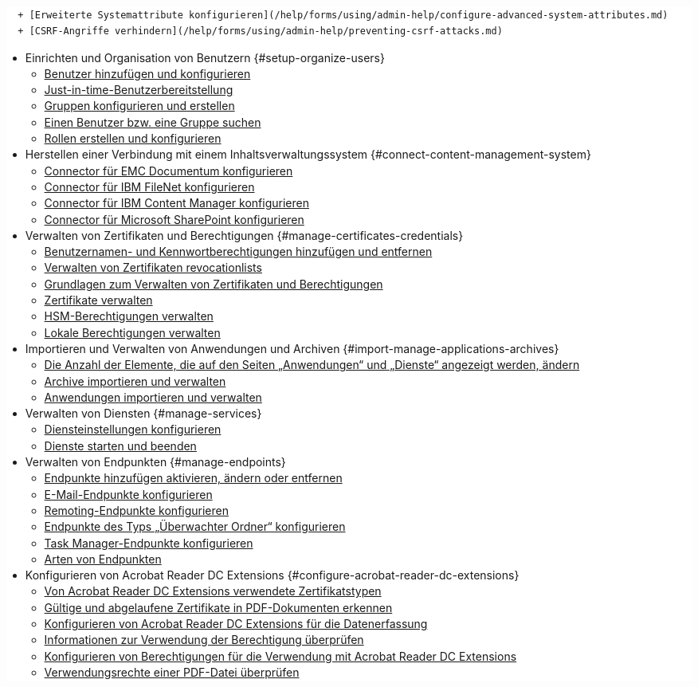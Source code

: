       + [Erweiterte Systemattribute konfigurieren](/help/forms/using/admin-help/configure-advanced-system-attributes.md)
      + [CSRF-Angriffe verhindern](/help/forms/using/admin-help/preventing-csrf-attacks.md)
   + Einrichten und Organisation von Benutzern {#setup-organize-users}
      + [Benutzer hinzufügen und konfigurieren](/help/forms/using/admin-help/adding-configuring-users.md)
      + [Just-in-time-Benutzerbereitstellung](/help/forms/using/admin-help/just-in-time-user-provisioning.md)
      + [Gruppen konfigurieren und erstellen](/help/forms/using/admin-help/creating-configuring-groups.md)
      + [Einen Benutzer bzw. eine Gruppe suchen](/help/forms/using/admin-help/search-user-or-group.md)
      + [Rollen erstellen und konfigurieren](/help/forms/using/admin-help/creating-configuring-roles.md)
   + Herstellen einer Verbindung mit einem Inhaltsverwaltungssystem {#connect-content-management-system}
      + [Connector für EMC Documentum konfigurieren](/help/forms/using/admin-help/configuring-connector-emc-documentum.md)
      + [Connector für IBM FileNet konfigurieren](/help/forms/using/admin-help/configuring-connector-ibm-filenet.md)
      + [Connector für IBM Content Manager konfigurieren](/help/forms/using/admin-help/configuring-connector-ibm-content-manager.md)
      + [Connector für Microsoft SharePoint konfigurieren](/help/forms/using/admin-help/configuring-connector-microsoft-sharepoint.md)
   + Verwalten von Zertifikaten und Berechtigungen {#manage-certificates-credentials}
      + [Benutzernamen- und Kennwortberechtigungen hinzufügen und entfernen](/help/forms/using/admin-help/adding-removing-user-name-password.md)
      + [Verwalten von Zertifikaten revocationlists](/help/forms/using/admin-help/certificate-revocation-lists.md)
      + [Grundlagen zum Verwalten von Zertifikaten und Berechtigungen](/help/forms/using/admin-help/overview-2.md)
      + [Zertifikate verwalten](/help/forms/using/admin-help/certificates.md)
      + [HSM-Berechtigungen verwalten](/help/forms/using/admin-help/hsm-credentials.md)
      + [Lokale Berechtigungen verwalten](/help/forms/using/admin-help/local-credentials.md)
   + Importieren und Verwalten von Anwendungen und Archiven {#import-manage-applications-archives}
      + [Die Anzahl der Elemente, die auf den Seiten „Anwendungen“ und „Dienste“ angezeigt werden, ändern](/help/forms/using/admin-help/change-number-items-displayed-applications.md)
      + [Archive importieren und verwalten](/help/forms/using/admin-help/import-archives.md)
      + [Anwendungen importieren und verwalten](/help/forms/using/admin-help/import-applications.md)
   + Verwalten von Diensten {#manage-services}
      + [Diensteinstellungen konfigurieren](/help/forms/using/admin-help/configure-service-settings.md)
      + [Dienste starten und beenden](/help/forms/using/admin-help/starting-stopping-services.md)
   + Verwalten von Endpunkten {#manage-endpoints}
      + [Endpunkte hinzufügen aktivieren, ändern oder entfernen](/help/forms/using/admin-help/adding-enabling-modifying-or-removing.md)
      + [E-Mail-Endpunkte konfigurieren](/help/forms/using/admin-help/configuring-email-endpoints.md)
      + [Remoting-Endpunkte konfigurieren](/help/forms/using/admin-help/configuring-remoting-endpoints.md)
      + [Endpunkte des Typs „Überwachter Ordner“ konfigurieren](/help/forms/using/admin-help/configuring-watched-folder-endpoints.md)
      + [Task Manager-Endpunkte konfigurieren](/help/forms/using/admin-help/configuring-task-manager-endpoints.md)
      + [Arten von Endpunkten](/help/forms/using/admin-help/types-endpoints.md)
   + Konfigurieren von Acrobat Reader DC Extensions {#configure-acrobat-reader-dc-extensions}
      + [Von Acrobat Reader DC Extensions verwendete Zertifikatstypen](/help/forms/using/admin-help/certificate-types-used-acrobat-reader.md)
      + [Gültige und abgelaufene Zertifikate in PDF-Dokumenten erkennen](/help/forms/using/admin-help/recognizing-valid-expired-certificates-pdf.md)
      + [Konfigurieren von Acrobat Reader DC Extensions für die Datenerfassung](/help/forms/using/admin-help/configuring-acrobat-reader-dc-extensions.md)
      + [Informationen zur Verwendung der Berechtigung überprüfen](/help/forms/using/admin-help/review-credential-information.md)
      + [Konfigurieren von Berechtigungen für die Verwendung mit Acrobat Reader DC Extensions](/help/forms/using/admin-help/configuring-credentials-acrobat-reader-dc.md)
      + [Verwendungsrechte einer PDF-Datei überprüfen](/help/forms/using/admin-help/review-usage-rights-pdf-file.md)